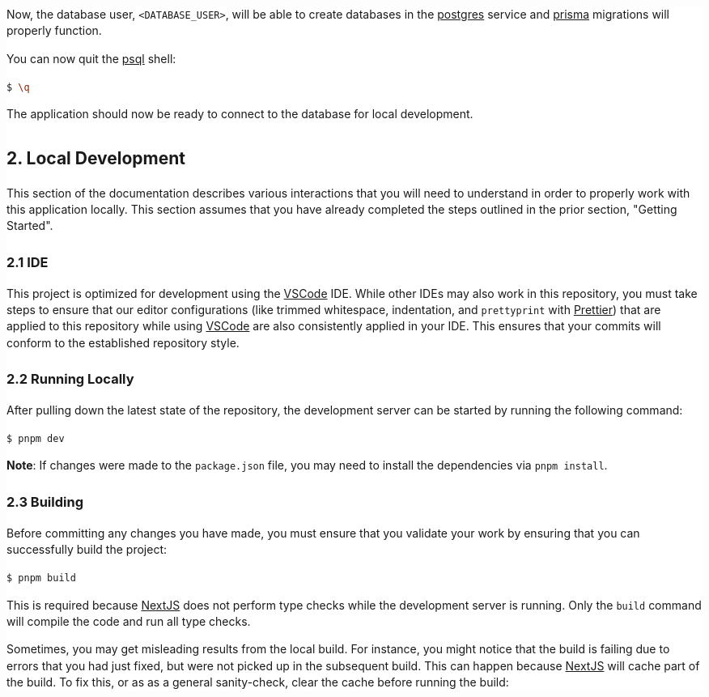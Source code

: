 Now, the database user, `<DATABASE_USER>`, will be able to create databases in the [postgres]
service and [prisma] migrations will properly function.

You can now quit the [psql] shell:

```bash
$ \q
```

The application should now be ready to connect to the database for local development.

## 2. Local Development

This section of the documentation describes various interactions that you will need to understand in
order to properly work with this application locally. This section assumes that you have already
completed the steps outlined in the prior section, "Getting Started".

### 2.1 IDE

This project is optimized for development using the [VSCode][vscode] IDE. While other IDEs may also
work in this repository, you must take steps to ensure that our editor configurations (like trimmed
whitespace, indentation, and `prettyprint` with [Prettier][prettier]) that are applied to this
repository while using [VSCode][vscode] are also consistently applied in your IDE. This ensures that
your commits will conform to the established repository style.

### 2.2 Running Locally

After pulling down the latest state of the repository, the development server can be started by
running the following command:

```bash
$ pnpm dev
```

**Note**: If changes were made to the `package.json` file, you may need to install the dependencies
via `pnpm install`.

### 2.3 Building

Before committing any changes you have made, you must ensure that you validate your work by ensuring
that you can successfully build the project:

```bash
$ pnpm build
```

This is required because [NextJS][nextjs] does not perform type checks while the development server
is running. Only the `build` command will compile the code and run all type checks.

Sometimes, you may get misleading results from the local build. For instance, you might notice that
the build is failing due to errors that you had just fixed, but were not picked up in the subsequent
build. This can happen because [NextJS][nextjs] will cache part of the build. To fix this, or as as
a general sanity-check, clear the cache before running the build:


[psql]: https://www.postgresql.org/docs/current/app-psql.html
[homebrew]: https://brew.sh/
[postgresql]: https://www.postgresql.org/docs/current/app-psql.html
[nvm]: https://github.com/nvm-sh/nvm
[node]: https://nodejs.org/en/
[postgres]: https://www.postgresql.org/
[homepage]: ./ReadMe.md
[react]: https://reactjs.org/
[nextjs]: https://nextjs.org/
[prettier]: https://prettier.io/
[vscode]: https://code.visualstudio.com/
[eslint]: https://eslint.org/
[jest]: https://jestjs.io/docs/getting-started
[sass]: https://sass-lang.com/
[prisma]: https://www.prisma.io/
[fontawesome]: https://fontawesome.com/docs
[pnpm]: https://pnpm.io/installation
[corepack]: https://nodejs.org/api/corepack.html
[vercel]: https://vercel.com/
[vercel-cli]: https://vercel.com/docs/cli
